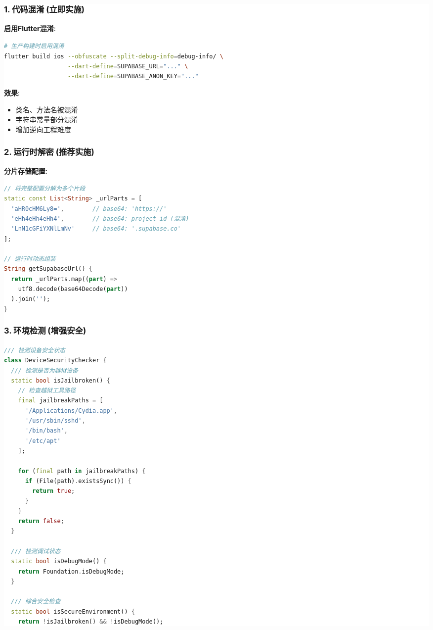 ### 1. **代码混淆** (立即实施)

**启用Flutter混淆**:
```bash
# 生产构建时启用混淆
flutter build ios --obfuscate --split-debug-info=debug-info/ \
                  --dart-define=SUPABASE_URL="..." \
                  --dart-define=SUPABASE_ANON_KEY="..."
```

**效果**:
- 类名、方法名被混淆
- 字符串常量部分混淆
- 增加逆向工程难度

### 2. **运行时解密** (推荐实施)

**分片存储配置**:
```dart
// 将完整配置分解为多个片段
static const List<String> _urlParts = [
  'aHR0cHM6Ly8=',        // base64: 'https://'
  'eHh4eHh4eHh4',        // base64: project id (混淆)
  'LnN1cGFiYXNlLmNv'     // base64: '.supabase.co'
];

// 运行时动态组装
String getSupabaseUrl() {
  return _urlParts.map((part) => 
    utf8.decode(base64Decode(part))
  ).join('');
}
```

### 3. **环境检测** (增强安全)

```dart
/// 检测设备安全状态
class DeviceSecurityChecker {
  /// 检测是否为越狱设备
  static bool isJailbroken() {
    // 检查越狱工具路径
    final jailbreakPaths = [
      '/Applications/Cydia.app',
      '/usr/sbin/sshd',
      '/bin/bash',
      '/etc/apt'
    ];
    
    for (final path in jailbreakPaths) {
      if (File(path).existsSync()) {
        return true;
      }
    }
    return false;
  }
  
  /// 检测调试状态
  static bool isDebugMode() {
    return Foundation.isDebugMode;
  }
  
  /// 综合安全检查
  static bool isSecureEnvironment() {
    return !isJailbroken() && !isDebugMode();
```